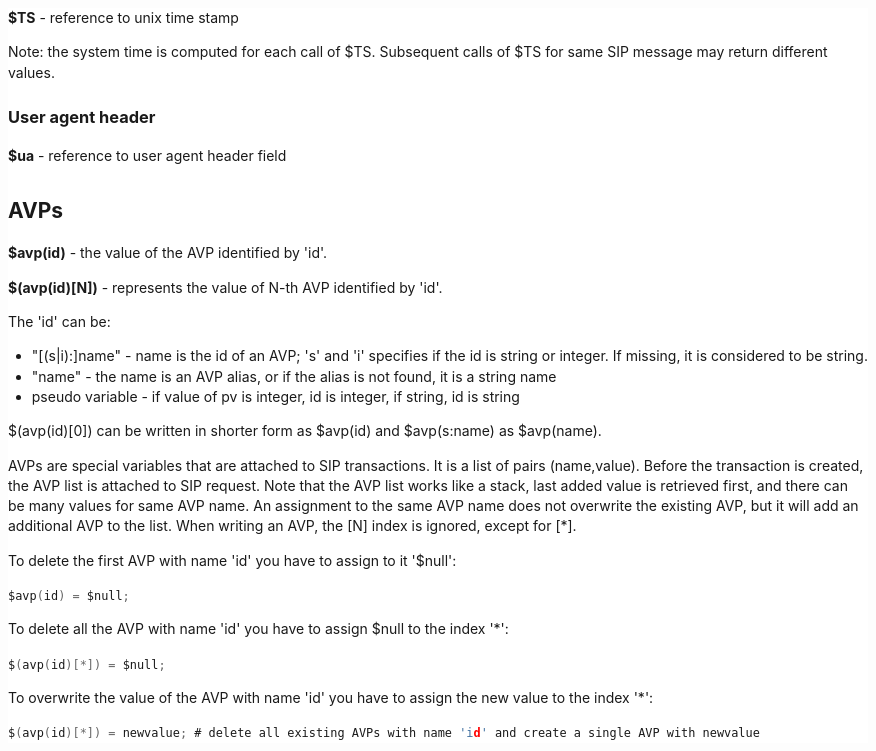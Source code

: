 **$TS** - reference to unix time stamp

Note: the system time is computed for each call of $TS. Subsequent calls
of $TS for same SIP message may return different values.

### User agent header

**$ua** - reference to user agent header field

## AVPs

**$avp(id)** - the value of the AVP identified by 'id'.

**$(avp(id)\[N\])** - represents the value of N-th AVP identified by
'id'.

The 'id' can be:

- "\[(s\|i):\]name" - name is the id of an AVP; 's' and 'i' specifies
    if the id is string or integer. If missing, it is considered to be
    string.
- "name" - the name is an AVP alias, or if the alias is not found, it
    is a string name
- pseudo variable - if value of pv is integer, id is integer, if
    string, id is string

$(avp(id)\[0\]) can be written in shorter form as $avp(id) and
$avp(s:name) as $avp(name).

AVPs are special variables that are attached to SIP transactions. It is
a list of pairs (name,value). Before the transaction is created, the AVP
list is attached to SIP request. Note that the AVP list works like a
stack, last added value is retrieved first, and there can be many values
for same AVP name. An assignment to the same AVP name does not overwrite
the existing AVP, but it will add an additional AVP to the list. When
writing an AVP, the \[N\] index is ignored, except for \[\*\].

To delete the first AVP with name 'id' you have to assign to it '$null':

``` c
$avp(id) = $null;
```

To delete all the AVP with name 'id' you have to assign $null to the
index '\*':

``` c
$(avp(id)[*]) = $null;
```

To overwrite the value of the AVP with name 'id' you have to assign the
new value to the index '\*':

``` c
$(avp(id)[*]) = newvalue; # delete all existing AVPs with name 'id' and create a single AVP with newvalue
```
